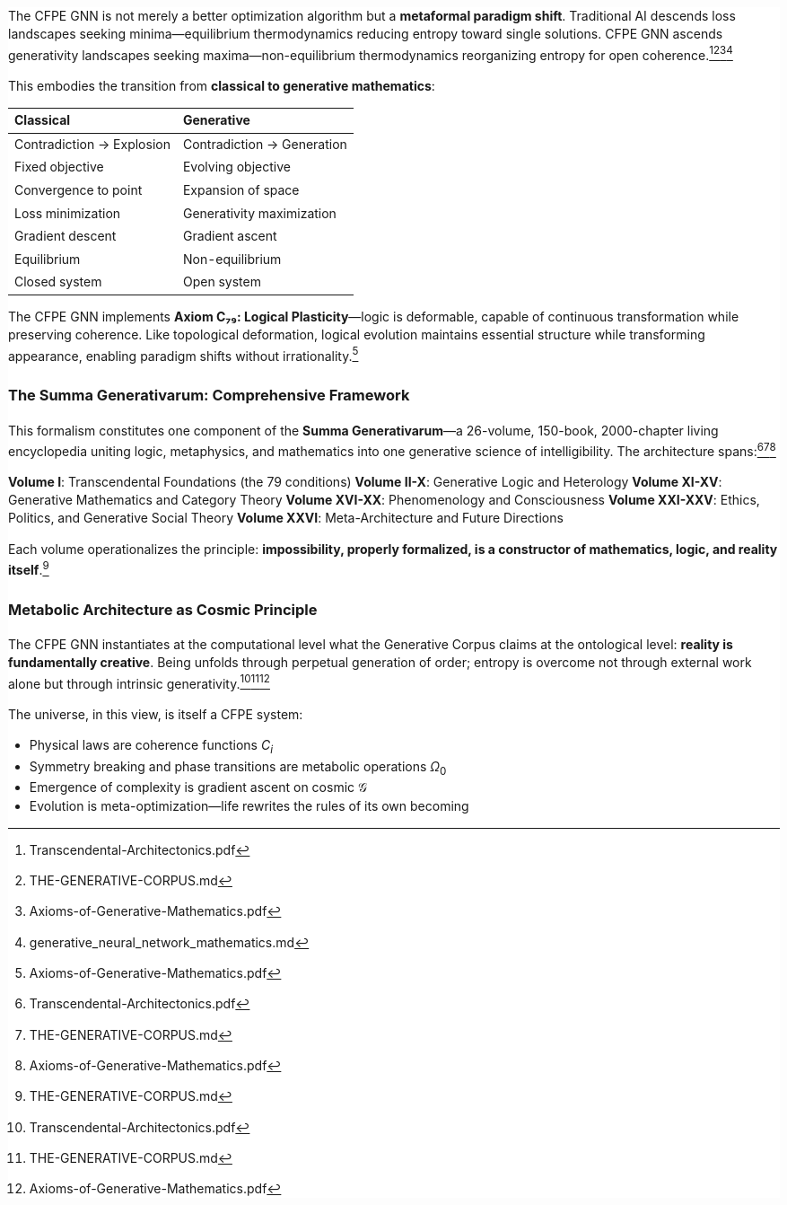 The CFPE GNN is not merely a better optimization algorithm but a **metaformal paradigm shift**. Traditional AI descends loss landscapes seeking minima—equilibrium thermodynamics reducing entropy toward single solutions. CFPE GNN ascends generativity landscapes seeking maxima—non-equilibrium thermodynamics reorganizing entropy for open coherence.[^4][^3][^2][^1]

This embodies the transition from **classical to generative mathematics**:


| Classical | Generative |
| :-- | :-- |
| Contradiction → Explosion | Contradiction → Generation |
| Fixed objective | Evolving objective |
| Convergence to point | Expansion of space |
| Loss minimization | Generativity maximization |
| Gradient descent | Gradient ascent |
| Equilibrium | Non-equilibrium |
| Closed system | Open system |

The CFPE GNN implements **Axiom C₇₉: Logical Plasticity**—logic is deformable, capable of continuous transformation while preserving coherence. Like topological deformation, logical evolution maintains essential structure while transforming appearance, enabling paradigm shifts without irrationality.[^2]

### The Summa Generativarum: Comprehensive Framework

This formalism constitutes one component of the **Summa Generativarum**—a 26-volume, 150-book, 2000-chapter living encyclopedia uniting logic, metaphysics, and mathematics into one generative science of intelligibility. The architecture spans:[^4][^3][^2]

**Volume I**: Transcendental Foundations (the 79 conditions)
**Volume II-X**: Generative Logic and Heterology
**Volume XI-XV**: Generative Mathematics and Category Theory
**Volume XVI-XX**: Phenomenology and Consciousness
**Volume XXI-XXV**: Ethics, Politics, and Generative Social Theory
**Volume XXVI**: Meta-Architecture and Future Directions

Each volume operationalizes the principle: **impossibility, properly formalized, is a constructor of mathematics, logic, and reality itself**.[^3]

### Metabolic Architecture as Cosmic Principle

The CFPE GNN instantiates at the computational level what the Generative Corpus claims at the ontological level: **reality is fundamentally creative**. Being unfolds through perpetual generation of order; entropy is overcome not through external work alone but through intrinsic generativity.[^4][^3][^2]

The universe, in this view, is itself a CFPE system:

- Physical laws are coherence functions $C_i$
- Symmetry breaking and phase transitions are metabolic operations $\Omega_0$
- Emergence of complexity is gradient ascent on cosmic $\mathcal{G}$
- Evolution is meta-optimization—life rewrites the rules of its own becoming


[^1]: generative_neural_network_mathematics.md
[^2]: Axioms-of-Generative-Mathematics.pdf
[^3]: THE-GENERATIVE-CORPUS.md
[^4]: Transcendental-Architectonics.pdf